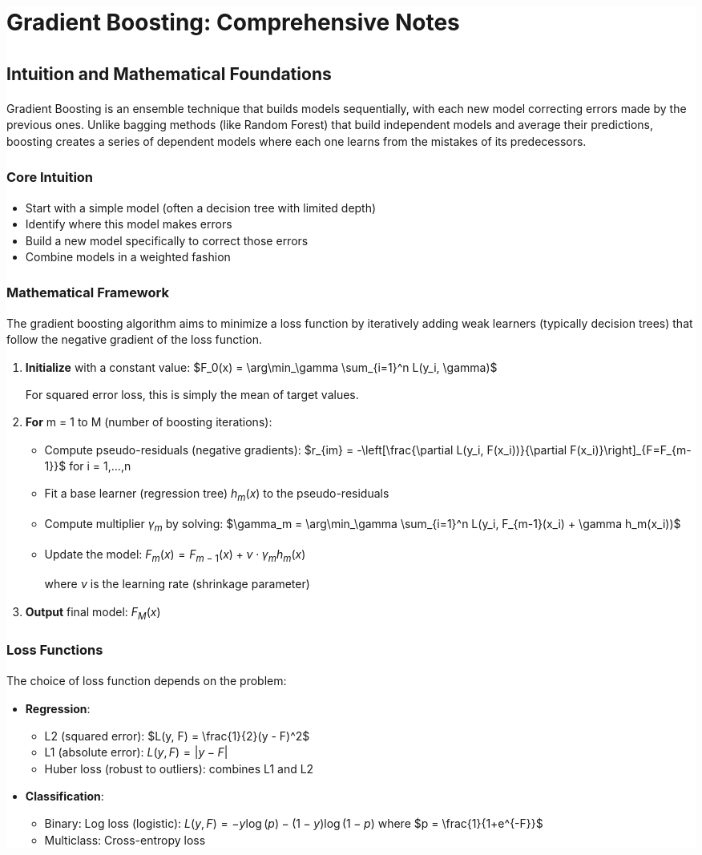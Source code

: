 # Gradient Boosting: Comprehensive Notes

## Intuition and Mathematical Foundations

Gradient Boosting is an ensemble technique that builds models sequentially, with each new model correcting errors made by the previous ones. Unlike bagging methods (like Random Forest) that build independent models and average their predictions, boosting creates a series of dependent models where each one learns from the mistakes of its predecessors.

### Core Intuition
- Start with a simple model (often a decision tree with limited depth)
- Identify where this model makes errors
- Build a new model specifically to correct those errors
- Combine models in a weighted fashion

### Mathematical Framework

The gradient boosting algorithm aims to minimize a loss function by iteratively adding weak learners (typically decision trees) that follow the negative gradient of the loss function.

1. **Initialize** with a constant value:
   $F_0(x) = \arg\min_\gamma \sum_{i=1}^n L(y_i, \gamma)$

   For squared error loss, this is simply the mean of target values.

2. **For** m = 1 to M (number of boosting iterations):
   - Compute pseudo-residuals (negative gradients):
     $r_{im} = -\left[\frac{\partial L(y_i, F(x_i))}{\partial F(x_i)}\right]_{F=F_{m-1}}$ for i = 1,...,n

   - Fit a base learner (regression tree) $h_m(x)$ to the pseudo-residuals
   
   - Compute multiplier $\gamma_m$ by solving:
     $\gamma_m = \arg\min_\gamma \sum_{i=1}^n L(y_i, F_{m-1}(x_i) + \gamma h_m(x_i))$
   
   - Update the model:
     $F_m(x) = F_{m-1}(x) + \nu \cdot \gamma_m h_m(x)$
     
     where $\nu$ is the learning rate (shrinkage parameter)

3. **Output** final model: $F_M(x)$

### Loss Functions

The choice of loss function depends on the problem:

- **Regression**: 
  - L2 (squared error): $L(y, F) = \frac{1}{2}(y - F)^2$
  - L1 (absolute error): $L(y, F) = |y - F|$
  - Huber loss (robust to outliers): combines L1 and L2

- **Classification**:
  - Binary: Log loss (logistic): $L(y, F) = -y \log(p) - (1-y)\log(1-p)$ where $p = \frac{1}{1+e^{-F}}$
  - Multiclass: Cross-entropy loss
